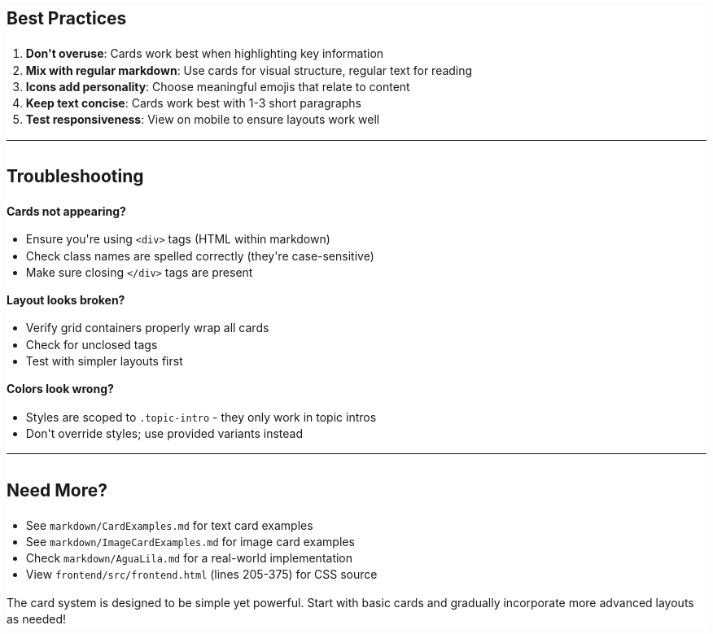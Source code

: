 
## Best Practices

1. **Don't overuse**: Cards work best when highlighting key information
2. **Mix with regular markdown**: Use cards for visual structure, regular text for reading
3. **Icons add personality**: Choose meaningful emojis that relate to content
4. **Keep text concise**: Cards work best with 1-3 short paragraphs
5. **Test responsiveness**: View on mobile to ensure layouts work well

---

## Troubleshooting

**Cards not appearing?**
- Ensure you're using `<div>` tags (HTML within markdown)
- Check class names are spelled correctly (they're case-sensitive)
- Make sure closing `</div>` tags are present

**Layout looks broken?**
- Verify grid containers properly wrap all cards
- Check for unclosed tags
- Test with simpler layouts first

**Colors look wrong?**
- Styles are scoped to `.topic-intro` - they only work in topic intros
- Don't override styles; use provided variants instead

---

## Need More?

- See `markdown/CardExamples.md` for text card examples
- See `markdown/ImageCardExamples.md` for image card examples
- Check `markdown/AguaLila.md` for a real-world implementation
- View `frontend/src/frontend.html` (lines 205-375) for CSS source

The card system is designed to be simple yet powerful. Start with basic cards and gradually incorporate more advanced layouts as needed!
